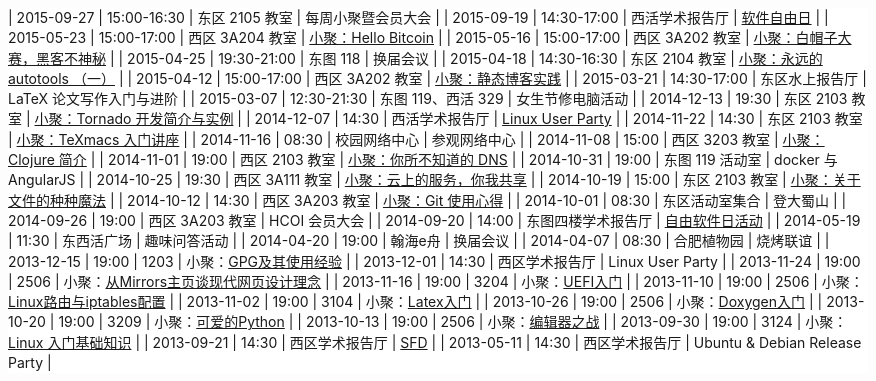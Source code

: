 | 2015-09-27    | 15:00-16:30 | 东区 2105 教室             | 每周小聚暨会员大会                                           |
| 2015-09-19    | 14:30-17:00 | 西活学术报告厅             | [软件自由日](/wiki/lug/events/sfd)    |
| 2015-05-23    | 15:00-17:00 | 西区 3A204 教室            | [小聚：Hello Bitcoin](/wiki/lug/events/weeklyparty) |
| 2015-05-16    | 15:00-17:00 | 西区 3A202 教室            | [小聚：白帽子大赛，黑客不神秘](/wiki/lug/events/weeklyparty) |
| 2015-04-25    | 19:30-21:00 | 东图 118                   | 换届会议                                                     |
| 2015-04-18    | 14:30-16:30 | 东区 2104 教室             | [小聚：永远的 autotools （一）](/wiki/lug/events/weeklyparty) |
| 2015-04-12    | 15:00-17:00 | 西区 3A202 教室            | [小聚：静态博客实践](/wiki/lug/events/weeklyparty) |
| 2015-03-21    | 14:30-17:00 | 东区水上报告厅             | LaTeX 论文写作入门与进阶                                     |
| 2015-03-07    | 12:30-21:30 | 东图 119、西活 329         | 女生节修电脑活动                                             |
| 2014-12-13    | 19:30       | 东区 2103 教室             | [小聚：Tornado 开发简介与实例](/wiki/lug/events/weeklyparty) |
| 2014-12-07    | 14:30       | 西活学术报告厅             | [Linux User Party](/blog/2014/12/2014-linux-user-party/) |
| 2014-11-22    | 14:30       | 东区 2103 教室             | [小聚：TeXmacs 入门讲座](/wiki/lug/events/weeklyparty) |
| 2014-11-16    | 08:30       | 校园网络中心               | 参观网络中心                                                 |
| 2014-11-08    | 15:00       | 西区 3203 教室             | [小聚：Clojure 简介](/wiki/lug/events/weeklyparty) |
| 2014-11-01    | 19:00       | 西区 2103 教室             | [小聚：你所不知道的 DNS](/wiki/lug/events/weeklyparty) |
| 2014-10-31    | 19:00       | 东图 119 活动室            | docker 与 AngularJS                                          |
| 2014-10-25    | 19:30       | 西区 3A111 教室            | [小聚：云上的服务，你我共享](/wiki/lug/events/weeklyparty) |
| 2014-10-19    | 15:00       | 东区 2103 教室             | [小聚：关于文件的种种魔法](/wiki/lug/events/weeklyparty) |
| 2014-10-12    | 14:30       | 西区 3A203 教室            | [小聚：Git 使用心得](/wiki/lug/events/weeklyparty) |
| 2014-10-01    | 08:30       | 东区活动室集合             | 登大蜀山                                                     |
| 2014-09-26    | 19:00       | 西区 3A203 教室            | HCOI 会员大会                                                 |
| 2014-09-20    | 14:00       | 东图四楼学术报告厅         | [自由软件日活动](/wiki/lug/events/sfd) |
| 2014-05-19    | 11:30       | 东西活广场                 | 趣味问答活动                                                 |
| 2014-04-20    | 19:00       | 翰海e舟                    | 换届会议                                                     |
| 2014-04-07    | 08:30       | 合肥植物园                 | 烧烤联谊                                                     |
| 2013-12-15    | 19:00       | 1203                       | 小聚：[GPG及其使用经验](/wiki/lug/events/weeklyparty) |
| 2013-12-01    | 14:30       | 西区学术报告厅             | Linux User Party                                             |
| 2013-11-24    | 19:00       | 2506                       | 小聚：[从Mirrors主页谈现代网页设计理念](/wiki/lug/events/weeklyparty) |
| 2013-11-16    | 19:00       | 3204                       | 小聚：[UEFI入门](/wiki/lug/events/weeklyparty) |
| 2013-11-10    | 19:00       | 2506                       | 小聚：[Linux路由与iptables配置](/wiki/lug/events/weeklyparty) |
| 2013-11-02    | 19:00       | 3104                       | 小聚：[Latex入门](/wiki/lug/events/weeklyparty) |
| 2013-10-26    | 19:00       | 2506                       | 小聚：[Doxygen入门](/wiki/lug/events/weeklyparty) |
| 2013-10-20    | 19:00       | 3209                       | 小聚：[可爱的Python](/wiki/lug/events/weeklyparty) |
| 2013-10-13    | 19:00       | 2506                       | 小聚：[编辑器之战](/wiki/lug/events/weeklyparty) |
| 2013-09-30    | 19:00       | 3124                       | 小聚：[Linux 入门基础知识](/wiki/lug/events/weeklyparty) |
| 2013-09-21    | 14:30       | 西区学术报告厅             | [SFD](/wiki/lug/events/sfd)           |
| 2013-05-11    | 14:30       | 西区学术报告厅             | Ubuntu & Debian Release Party                                |